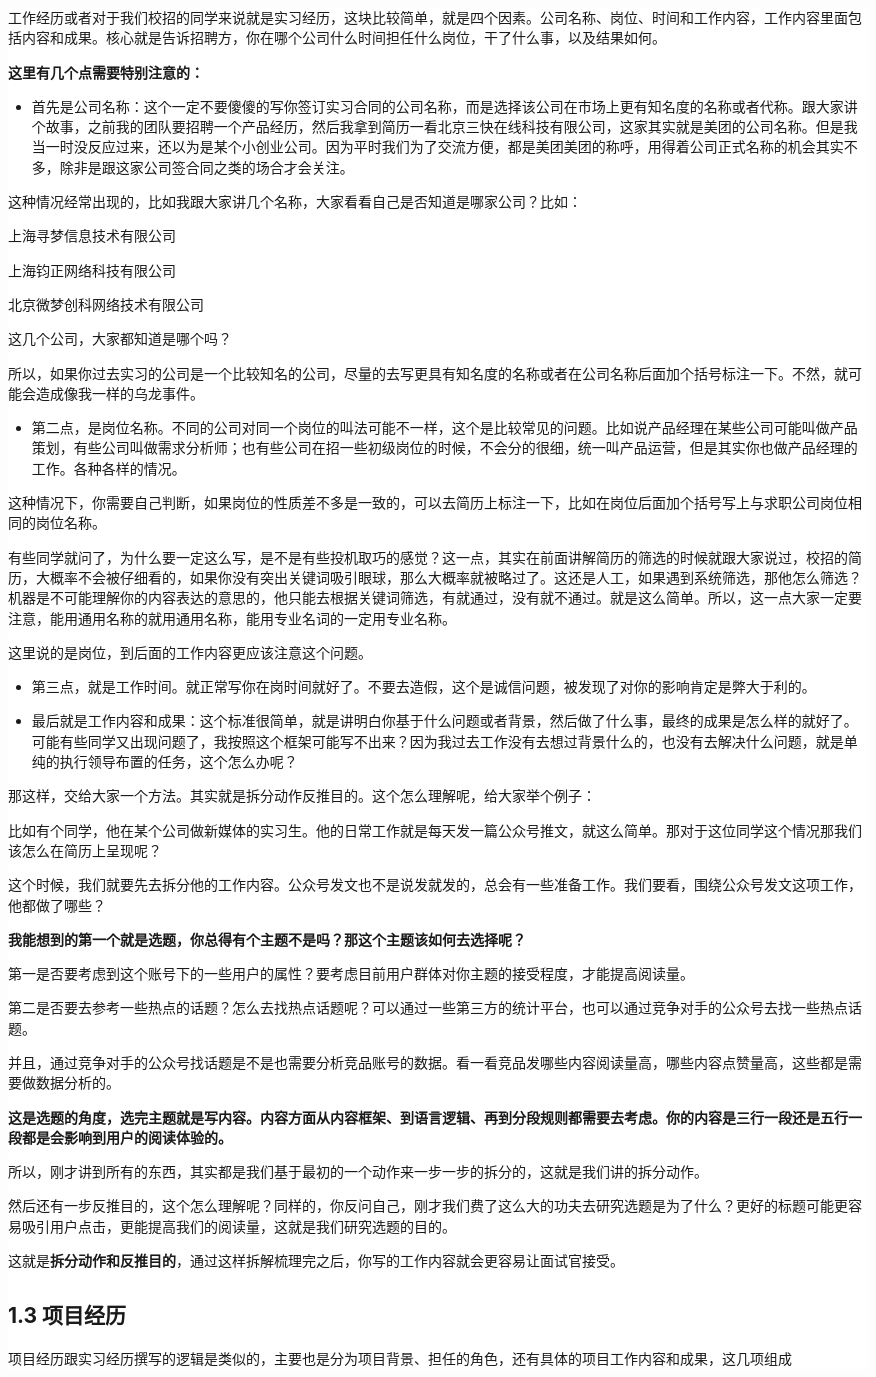 工作经历或者对于我们校招的同学来说就是实习经历，这块比较简单，就是四个因素。公司名称、岗位、时间和工作内容，工作内容里面包括内容和成果。核心就是告诉招聘方，你在哪个公司什么时间担任什么岗位，干了什么事，以及结果如何。

**这里有几个点需要特别注意的：**

*   首先是公司名称：这个一定不要傻傻的写你签订实习合同的公司名称，而是选择该公司在市场上更有知名度的名称或者代称。跟大家讲个故事，之前我的团队要招聘一个产品经历，然后我拿到简历一看北京三快在线科技有限公司，这家其实就是美团的公司名称。但是我当一时没反应过来，还以为是某个小创业公司。因为平时我们为了交流方便，都是美团美团的称呼，用得着公司正式名称的机会其实不多，除非是跟这家公司签合同之类的场合才会关注。

这种情况经常出现的，比如我跟大家讲几个名称，大家看看自己是否知道是哪家公司？比如：

上海寻梦信息技术有限公司

上海钧正网络科技有限公司

北京微梦创科网络技术有限公司

这几个公司，大家都知道是哪个吗？

所以，如果你过去实习的公司是一个比较知名的公司，尽量的去写更具有知名度的名称或者在公司名称后面加个括号标注一下。不然，就可能会造成像我一样的乌龙事件。

*   第二点，是岗位名称。不同的公司对同一个岗位的叫法可能不一样，这个是比较常见的问题。比如说产品经理在某些公司可能叫做产品策划，有些公司叫做需求分析师；也有些公司在招一些初级岗位的时候，不会分的很细，统一叫产品运营，但是其实你也做产品经理的工作。各种各样的情况。

这种情况下，你需要自己判断，如果岗位的性质差不多是一致的，可以去简历上标注一下，比如在岗位后面加个括号写上与求职公司岗位相同的岗位名称。

有些同学就问了，为什么要一定这么写，是不是有些投机取巧的感觉？这一点，其实在前面讲解简历的筛选的时候就跟大家说过，校招的简历，大概率不会被仔细看的，如果你没有突出关键词吸引眼球，那么大概率就被略过了。这还是人工，如果遇到系统筛选，那他怎么筛选？机器是不可能理解你的内容表达的意思的，他只能去根据关键词筛选，有就通过，没有就不通过。就是这么简单。所以，这一点大家一定要注意，能用通用名称的就用通用名称，能用专业名词的一定用专业名称。

这里说的是岗位，到后面的工作内容更应该注意这个问题。

*   第三点，就是工作时间。就正常写你在岗时间就好了。不要去造假，这个是诚信问题，被发现了对你的影响肯定是弊大于利的。

*   最后就是工作内容和成果：这个标准很简单，就是讲明白你基于什么问题或者背景，然后做了什么事，最终的成果是怎么样的就好了。可能有些同学又出现问题了，我按照这个框架可能写不出来？因为我过去工作没有去想过背景什么的，也没有去解决什么问题，就是单纯的执行领导布置的任务，这个怎么办呢？

那这样，交给大家一个方法。其实就是拆分动作反推目的。这个怎么理解呢，给大家举个例子：

比如有个同学，他在某个公司做新媒体的实习生。他的日常工作就是每天发一篇公众号推文，就这么简单。那对于这位同学这个情况那我们该怎么在简历上呈现呢？

这个时候，我们就要先去拆分他的工作内容。公众号发文也不是说发就发的，总会有一些准备工作。我们要看，围绕公众号发文这项工作，他都做了哪些？

**我能想到的第一个就是选题，你总得有个主题不是吗？那这个主题该如何去选择呢？**

第一是否要考虑到这个账号下的一些用户的属性？要考虑目前用户群体对你主题的接受程度，才能提高阅读量。

第二是否要去参考一些热点的话题？怎么去找热点话题呢？可以通过一些第三方的统计平台，也可以通过竞争对手的公众号去找一些热点话题。

并且，通过竞争对手的公众号找话题是不是也需要分析竞品账号的数据。看一看竞品发哪些内容阅读量高，哪些内容点赞量高，这些都是需要做数据分析的。

**这是选题的角度，选完主题就是写内容。内容方面从内容框架、到语言逻辑、再到分段规则都需要去考虑。你的内容是三行一段还是五行一段都是会影响到用户的阅读体验的。**

所以，刚才讲到所有的东西，其实都是我们基于最初的一个动作来一步一步的拆分的，这就是我们讲的拆分动作。

然后还有一步反推目的，这个怎么理解呢？同样的，你反问自己，刚才我们费了这么大的功夫去研究选题是为了什么？更好的标题可能更容易吸引用户点击，更能提高我们的阅读量，这就是我们研究选题的目的。

这就是**拆分动作和反推目的**，通过这样拆解梳理完之后，你写的工作内容就会更容易让面试官接受。

## 1.3 项目经历

项目经历跟实习经历撰写的逻辑是类似的，主要也是分为项目背景、担任的角色，还有具体的项目工作内容和成果，这几项组成
